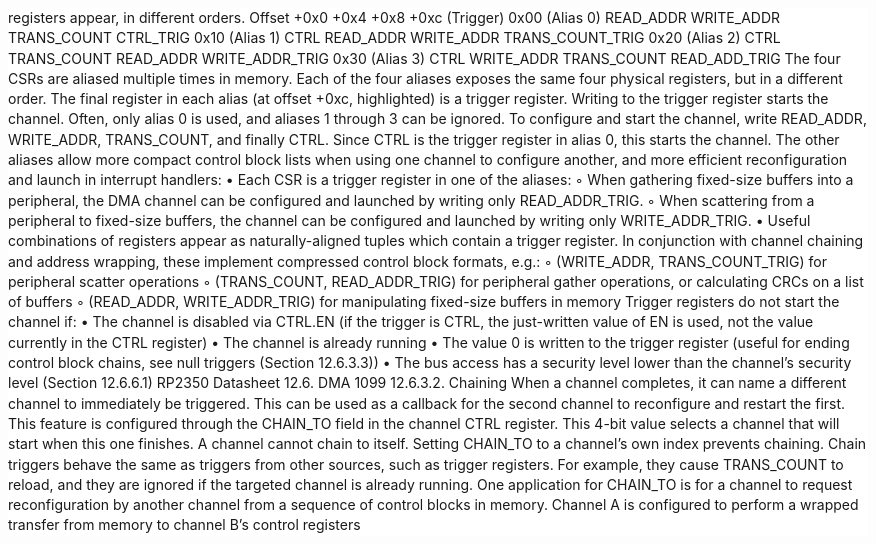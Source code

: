 registers appear, in
different orders.
Offset +0x0 +0x4 +0x8 +0xc (Trigger)
0x00 (Alias 0) READ_ADDR WRITE_ADDR TRANS_COUNT CTRL_TRIG
0x10 (Alias 1) CTRL READ_ADDR WRITE_ADDR TRANS_COUNT_TRIG
0x20 (Alias 2) CTRL TRANS_COUNT READ_ADDR WRITE_ADDR_TRIG
0x30 (Alias 3) CTRL WRITE_ADDR TRANS_COUNT READ_ADD_TRIG
The four CSRs are aliased multiple times in memory. Each of the four aliases exposes the same four physical registers,
but in a different order. The final register in each alias (at offset +0xc, highlighted) is a trigger register. Writing to the
trigger register starts the channel.
Often, only alias 0 is used, and aliases 1 through 3 can be ignored. To configure and start the channel, write READ_ADDR,
WRITE_ADDR, TRANS_COUNT, and finally CTRL. Since CTRL is the trigger register in alias 0, this starts the channel.
The other aliases allow more compact control block lists when using one channel to configure another, and more
efficient reconfiguration and launch in interrupt handlers:
• Each CSR is a trigger register in one of the aliases:
◦ When gathering fixed-size buffers into a peripheral, the DMA channel can be configured and launched by
writing only READ_ADDR_TRIG.
◦ When scattering from a peripheral to fixed-size buffers, the channel can be configured and launched by
writing only WRITE_ADDR_TRIG.
• Useful combinations of registers appear as naturally-aligned tuples which contain a trigger register. In conjunction
with channel chaining and address wrapping, these implement compressed control block formats, e.g.:
◦
(WRITE_ADDR, TRANS_COUNT_TRIG) for peripheral scatter operations
◦
(TRANS_COUNT, READ_ADDR_TRIG) for peripheral gather operations, or calculating CRCs on a list of buffers
◦
(READ_ADDR, WRITE_ADDR_TRIG) for manipulating fixed-size buffers in memory
Trigger registers do not start the channel if:
• The channel is disabled via CTRL.EN (if the trigger is CTRL, the just-written value of EN is used, not the value currently
in the CTRL register)
• The channel is already running
• The value 0 is written to the trigger register (useful for ending control block chains, see null triggers (Section
12.6.3.3))
• The bus access has a security level lower than the channel’s security level (Section 12.6.6.1)
RP2350 Datasheet
12.6. DMA 1099
12.6.3.2. Chaining
When a channel completes, it can name a different channel to immediately be triggered. This can be used as a callback
for the second channel to reconfigure and restart the first.
This feature is configured through the CHAIN_TO field in the channel CTRL register. This 4-bit value selects a channel that
will start when this one finishes. A channel cannot chain to itself. Setting CHAIN_TO to a channel’s own index prevents
chaining.
Chain triggers behave the same as triggers from other sources, such as trigger registers. For example, they cause
TRANS_COUNT to reload, and they are ignored if the targeted channel is already running.
One application for CHAIN_TO is for a channel to request reconfiguration by another channel from a sequence of control
blocks in memory. Channel A is configured to perform a wrapped transfer from memory to channel B’s control registers